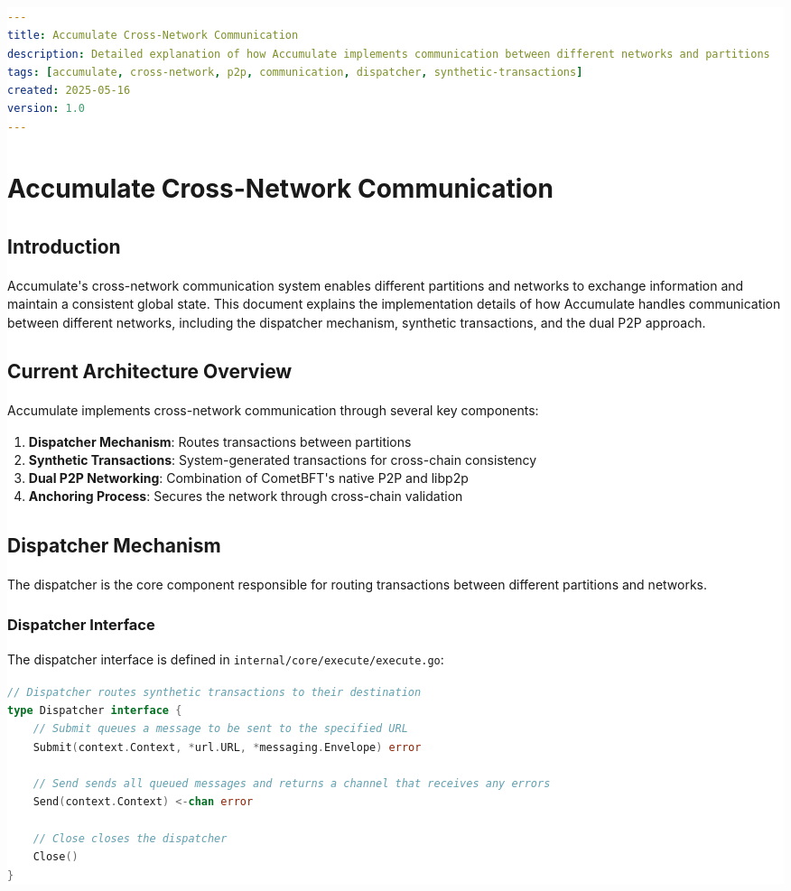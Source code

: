 ```yaml
---
title: Accumulate Cross-Network Communication
description: Detailed explanation of how Accumulate implements communication between different networks and partitions
tags: [accumulate, cross-network, p2p, communication, dispatcher, synthetic-transactions]
created: 2025-05-16
version: 1.0
---
```


# Accumulate Cross-Network Communication

## Introduction

Accumulate's cross-network communication system enables different partitions and networks to exchange information and maintain a consistent global state. This document explains the implementation details of how Accumulate handles communication between different networks, including the dispatcher mechanism, synthetic transactions, and the dual P2P approach.

## Current Architecture Overview

Accumulate implements cross-network communication through several key components:

1. **Dispatcher Mechanism**: Routes transactions between partitions
2. **Synthetic Transactions**: System-generated transactions for cross-chain consistency
3. **Dual P2P Networking**: Combination of CometBFT's native P2P and libp2p
4. **Anchoring Process**: Secures the network through cross-chain validation

## Dispatcher Mechanism

The dispatcher is the core component responsible for routing transactions between different partitions and networks.

### Dispatcher Interface

The dispatcher interface is defined in `internal/core/execute/execute.go`:

```go
// Dispatcher routes synthetic transactions to their destination
type Dispatcher interface {
    // Submit queues a message to be sent to the specified URL
    Submit(context.Context, *url.URL, *messaging.Envelope) error
    
    // Send sends all queued messages and returns a channel that receives any errors
    Send(context.Context) <-chan error
    
    // Close closes the dispatcher
    Close()
}
```
